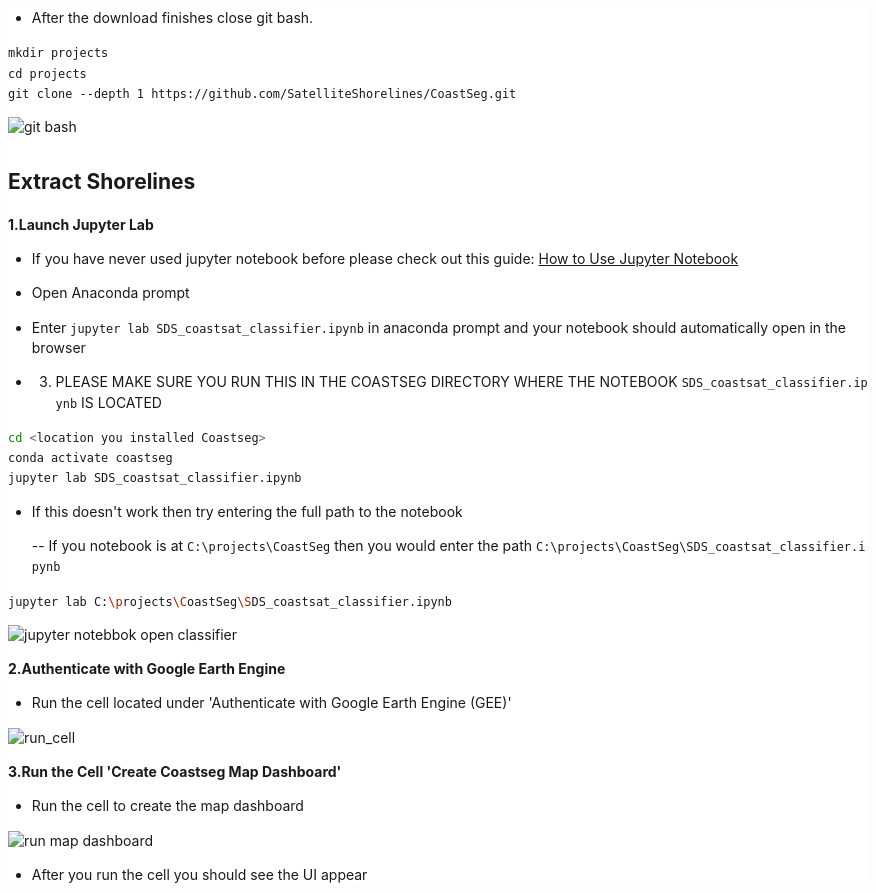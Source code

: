 - After the download finishes close git bash.

```
mkdir projects
cd projects
git clone --depth 1 https://github.com/SatelliteShorelines/CoastSeg.git
```

![git bash](https://github.com/user-attachments/assets/10fdd7c1-ef23-4234-ba01-07489c3f7007)


## Extract Shorelines

**1.Launch Jupyter Lab**

- If you have never used jupyter notebook before please check out this guide: [How to Use Jupyter Notebook](https://satelliteshorelines.github.io/CoastSeg/jupyter-notebook-guide/)

- Open Anaconda prompt

- Enter `jupyter lab SDS_coastsat_classifier.ipynb` in anaconda prompt and your notebook should automatically open in the browser

- 3. PLEASE MAKE SURE YOU RUN THIS IN THE COASTSEG DIRECTORY WHERE THE NOTEBOOK `SDS_coastsat_classifier.ipynb` IS LOCATED


```bash
cd <location you installed Coastseg>
conda activate coastseg
jupyter lab SDS_coastsat_classifier.ipynb
```

- If this doesn't work then try entering the full path to the notebook

  -- If you notebook is at `C:\projects\CoastSeg` then you would enter the path `C:\projects\CoastSeg\SDS_coastsat_classifier.ipynb`

```bash
jupyter lab C:\projects\CoastSeg\SDS_coastsat_classifier.ipynb
```

![jupyter notebbok open classifier](https://github.com/user-attachments/assets/ed1dddb2-3a01-4572-b2c1-4cc0ff794972)


**2.Authenticate with Google Earth Engine**

- Run the cell located under 'Authenticate with Google Earth Engine (GEE)'

![run_cell](https://github.com/user-attachments/assets/6bb955a7-edb3-4445-9337-d20d4bb95976)


**3.Run the Cell 'Create Coastseg Map Dashboard'**

- Run the cell to create the map dashboard


![run map dashboard](https://github.com/user-attachments/assets/fe46dcf3-352b-458e-a261-f2adbd4663f5)

- After you run the cell you should see the UI appear
